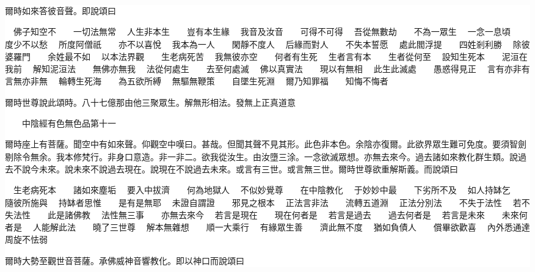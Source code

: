 爾時如來答彼音聲。即說頌曰

　佛子知空不　　一切法無常
　人生非本生　　豈有本生緣
　我音及汝音　　可得不可得
　吾從無數劫　　不為一眾生
　一念一息頃　　度少不以愁
　所度阿僧祇　　亦不以喜悅
　我本為一人　　閑靜不度人
　后緣而對人　　不失本誓愿
　處此閻浮提　　四姓剎利勝
　除彼婆羅門　　余姓最不如
　以本法界觀　　生老病死苦
　我無彼亦空　　何者有生死
　生者言有本　　生者從何至
　設知生死本　　泥洹在我前
　解知泥洹法　　無佛亦無我
　法從何處生　　去至何處滅
　佛以真實法　　現以有無相
　此生此滅處　　愚惑得見正
　言有亦非有　　言無亦非無
　輪轉生死海　　為五欲所縛
　無驅無鞭策　　自墜生死淵
　爾乃知罪福　　知悔不悔者　

爾時世尊說此頌時。八十七億那由他三聚眾生。解無形相法。發無上正真道意

　　中陰經有色無色品第十一

爾時座上有菩薩。聞空中有如來聲。仰觀空中嘆曰。甚哉。但聞其聲不見其形。此色非本色。余陰亦復爾。此欲界眾生難可免度。要須智劍剔除令無余。我本修梵行。非身口意造。非一非二。欲我從汝生。由汝墮三涂。一念欲滅眾想。亦無去來今。過去諸如來教化群生類。說過去不說今未來。說未來不說過去現在。說現在不說過去未來。或言有三世。或言無三世。爾時世尊欲重解斯義。而說頌曰

　生老病死本　　諸如來塵垢
　要入中拔濟　　何為地獄人
　不似妙覺尊　　在中陰教化
　于妙妙中最　　下劣所不及
　如人持缽乞　　隨彼所施與
　持缽者思惟　　是有是無耶
　未證自謂證　　邪見之根本
　正法言非法　　流轉五道淵
　正法分別法　　不失于法性
　若不失法性　　此是諸佛教
　法性無三事　　亦無去來今
　若言是現在　　現在何者是
　若言是過去　　過去何者是
　若言是未來　　未來何者是
　人能解此法　　曉了三世尊
　解本無雜想　　順一大乘行
　有緣眾生善　　濟此無不度
　猶如負債人　　償畢欲歡喜
　內外悉通達　　周旋不怯弱　

爾時大勢至觀世音菩薩。承佛威神音響教化。即以神口而說頌曰

